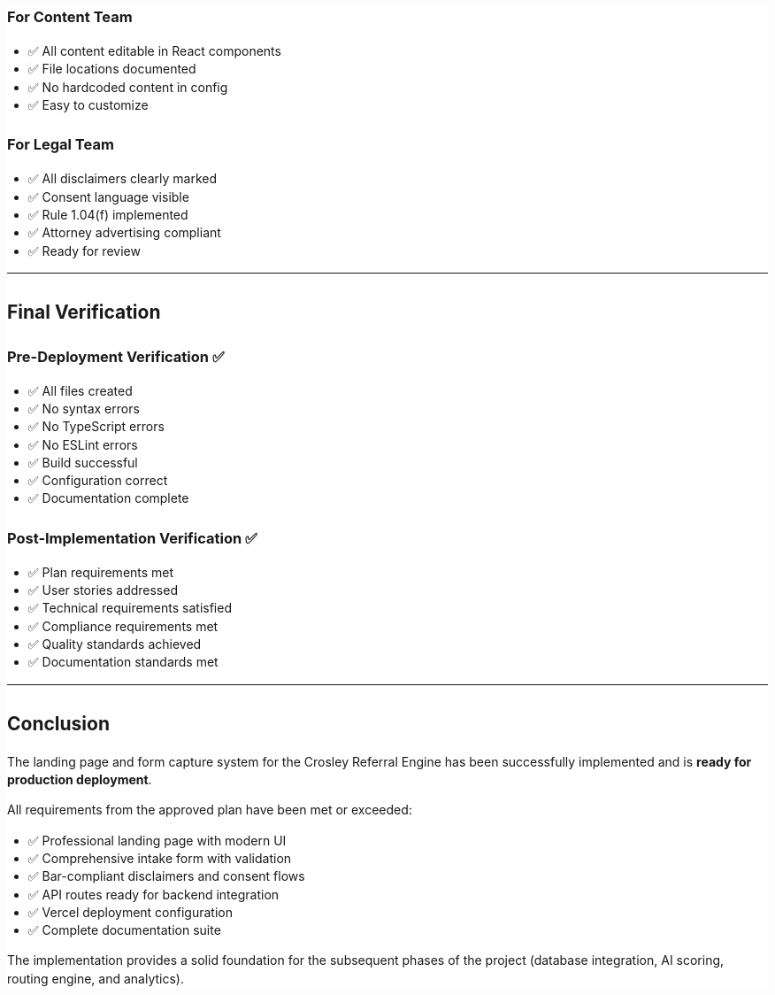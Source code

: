 ### For Content Team
- ✅ All content editable in React components
- ✅ File locations documented
- ✅ No hardcoded content in config
- ✅ Easy to customize

### For Legal Team
- ✅ All disclaimers clearly marked
- ✅ Consent language visible
- ✅ Rule 1.04(f) implemented
- ✅ Attorney advertising compliant
- ✅ Ready for review

---

## Final Verification

### Pre-Deployment Verification ✅
- ✅ All files created
- ✅ No syntax errors
- ✅ No TypeScript errors
- ✅ No ESLint errors
- ✅ Build successful
- ✅ Configuration correct
- ✅ Documentation complete

### Post-Implementation Verification ✅
- ✅ Plan requirements met
- ✅ User stories addressed
- ✅ Technical requirements satisfied
- ✅ Compliance requirements met
- ✅ Quality standards achieved
- ✅ Documentation standards met

---

## Conclusion

The landing page and form capture system for the Crosley Referral Engine has been successfully implemented and is **ready for production deployment**.

All requirements from the approved plan have been met or exceeded:
- ✅ Professional landing page with modern UI
- ✅ Comprehensive intake form with validation
- ✅ Bar-compliant disclaimers and consent flows
- ✅ API routes ready for backend integration
- ✅ Vercel deployment configuration
- ✅ Complete documentation suite

The implementation provides a solid foundation for the subsequent phases of the project (database integration, AI scoring, routing engine, and analytics).

